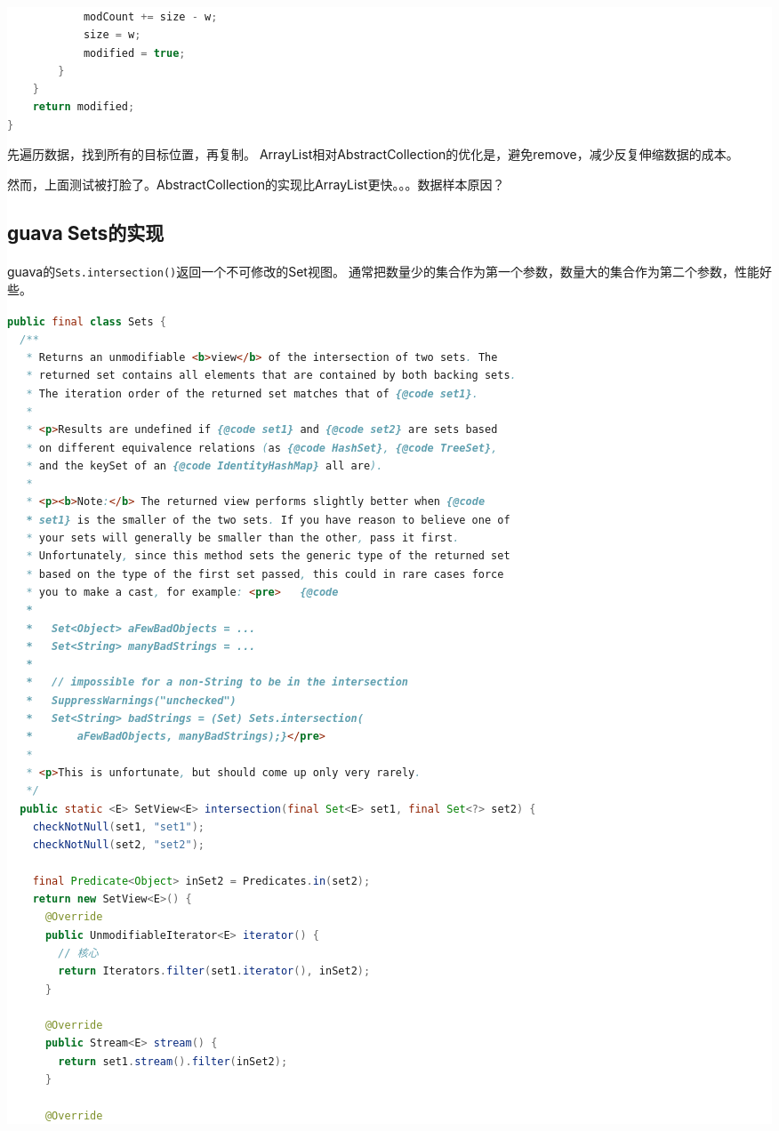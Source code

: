 ```java
            modCount += size - w;
            size = w;
            modified = true;
        }
    }
    return modified;
}
```
先遍历数据，找到所有的目标位置，再复制。
ArrayList相对AbstractCollection的优化是，避免remove，减少反复伸缩数据的成本。

然而，上面测试被打脸了。AbstractCollection的实现比ArrayList更快。。。数据样本原因？

## guava Sets的实现

guava的`Sets.intersection()`返回一个不可修改的Set视图。
通常把数量少的集合作为第一个参数，数量大的集合作为第二个参数，性能好些。
```java
public final class Sets {
  /**
   * Returns an unmodifiable <b>view</b> of the intersection of two sets. The
   * returned set contains all elements that are contained by both backing sets.
   * The iteration order of the returned set matches that of {@code set1}.
   *
   * <p>Results are undefined if {@code set1} and {@code set2} are sets based
   * on different equivalence relations (as {@code HashSet}, {@code TreeSet},
   * and the keySet of an {@code IdentityHashMap} all are).
   *
   * <p><b>Note:</b> The returned view performs slightly better when {@code
   * set1} is the smaller of the two sets. If you have reason to believe one of
   * your sets will generally be smaller than the other, pass it first.
   * Unfortunately, since this method sets the generic type of the returned set
   * based on the type of the first set passed, this could in rare cases force
   * you to make a cast, for example: <pre>   {@code
   *
   *   Set<Object> aFewBadObjects = ...
   *   Set<String> manyBadStrings = ...
   *
   *   // impossible for a non-String to be in the intersection
   *   SuppressWarnings("unchecked")
   *   Set<String> badStrings = (Set) Sets.intersection(
   *       aFewBadObjects, manyBadStrings);}</pre>
   *
   * <p>This is unfortunate, but should come up only very rarely.
   */
  public static <E> SetView<E> intersection(final Set<E> set1, final Set<?> set2) {
    checkNotNull(set1, "set1");
    checkNotNull(set2, "set2");

    final Predicate<Object> inSet2 = Predicates.in(set2);
    return new SetView<E>() {
      @Override
      public UnmodifiableIterator<E> iterator() {
        // 核心
        return Iterators.filter(set1.iterator(), inSet2);
      }

      @Override
      public Stream<E> stream() {
        return set1.stream().filter(inSet2);
      }

      @Override
```